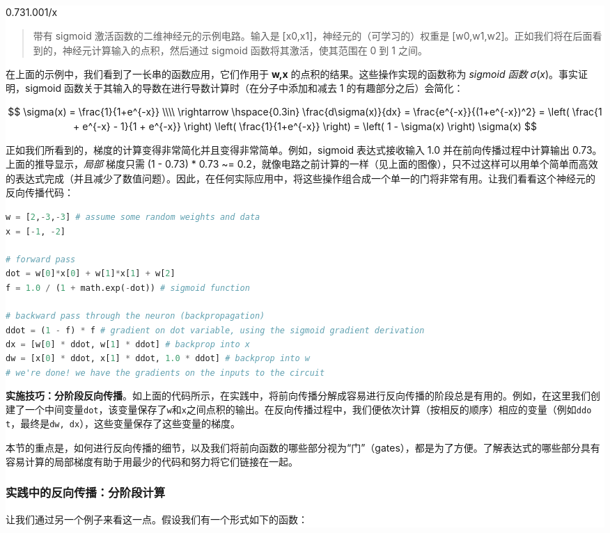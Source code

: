 <line x1="690" y1="222" x2="710" y2="222" stroke="black" stroke-width="1" marker-end="url(#arrowhead)"></line><line x1="750" y1="222" x2="770" y2="222" stroke="black" stroke-width="1" marker-end="url(#arrowhead)"></line><line x1="890" y1="222" x2="930" y2="222" stroke="black" stroke-width="1"></line><text x="895" y="216" font-size="16" fill="green">0.73</text><text x="895" y="239" font-size="16" fill="red">1.00</text><circle cx="850" cy="222" fill="white" stroke="black" stroke-width="1" r="20"></circle><text x="850" y="227" font-size="20" fill="black" text-anchor="middle">1/x</text><line x1="810" y1="222" x2="830" y2="222" stroke="black" stroke-width="1" marker-end="url(#arrowhead)"></line><line x1="870" y1="222" x2="890" y2="222" stroke="black" stroke-width="1" marker-end="url(#arrowhead)"></line></g></svg>
<div style="clear:both;"></div>
</div>

> 带有 sigmoid 激活函数的二维神经元的示例电路。输入是 [x0,x1]，神经元的（可学习的）权重是 [w0,w1,w2]。正如我们将在后面看到的，神经元计算输入的点积，然后通过 sigmoid 函数将其激活，使其范围在 0 到 1 之间。

在上面的示例中，我们看到了一长串的函数应用，它们作用于 **w,x** 的点积的结果。这些操作实现的函数称为 *sigmoid 函数* $\sigma(x)$。事实证明，sigmoid 函数关于其输入的导数在进行导数计算时（在分子中添加和减去 1 的有趣部分之后）会简化：



$$
\sigma(x) = \frac{1}{1+e^{-x}} \\\\
\rightarrow \hspace{0.3in} \frac{d\sigma(x)}{dx} = \frac{e^{-x}}{(1+e^{-x})^2} = \left( \frac{1 + e^{-x} - 1}{1 + e^{-x}} \right) \left( \frac{1}{1+e^{-x}} \right) 
= \left( 1 - \sigma(x) \right) \sigma(x)
$$

正如我们所看到的，梯度的计算变得非常简化并且变得非常简单。例如，sigmoid 表达式接收输入 1.0 并在前向传播过程中计算输出 0.73。上面的推导显示，*局部* 梯度只需 (1 - 0.73) * 0.73 ~= 0.2，就像电路之前计算的一样（见上面的图像），只不过这样可以用单个简单而高效的表达式完成（并且减少了数值问题）。因此，在任何实际应用中，将这些操作组合成一个单一的门将非常有用。让我们看看这个神经元的反向传播代码：

```python
w = [2,-3,-3] # assume some random weights and data
x = [-1, -2]

# forward pass
dot = w[0]*x[0] + w[1]*x[1] + w[2]
f = 1.0 / (1 + math.exp(-dot)) # sigmoid function

# backward pass through the neuron (backpropagation)
ddot = (1 - f) * f # gradient on dot variable, using the sigmoid gradient derivation
dx = [w[0] * ddot, w[1] * ddot] # backprop into x
dw = [x[0] * ddot, x[1] * ddot, 1.0 * ddot] # backprop into w
# we're done! we have the gradients on the inputs to the circuit
```

**实施技巧：分阶段反向传播**。如上面的代码所示，在实践中，将前向传播分解成容易进行反向传播的阶段总是有用的。例如，在这里我们创建了一个中间变量`dot`，该变量保存了`w`和`x`之间点积的输出。在反向传播过程中，我们便依次计算（按相反的顺序）相应的变量（例如`ddot`，最终是`dw, dx`），这些变量保存了这些变量的梯度。

本节的重点是，如何进行反向传播的细节，以及我们将前向函数的哪些部分视为“门”（gates），都是为了方便。了解表达式的哪些部分具有容易计算的局部梯度有助于用最少的代码和努力将它们链接在一起。

### 实践中的反向传播：分阶段计算

让我们通过另一个例子来看这一点。假设我们有一个形式如下的函数：


